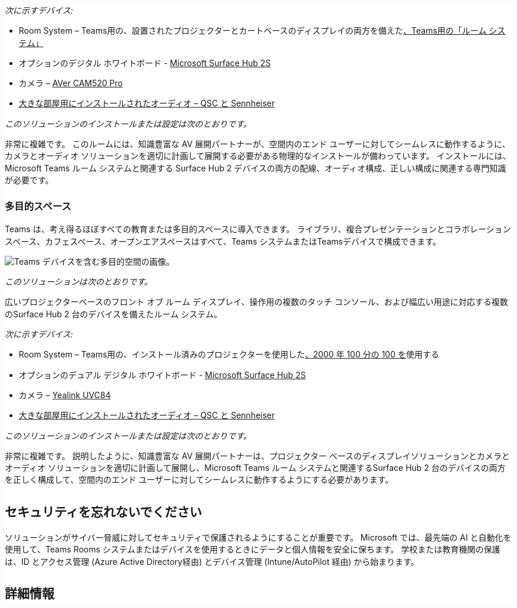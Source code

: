 *次に示すデバイス:*

-   Room System – Teams用の、設置されたプロジェクターとカートベースのディスプレイの両方を備えた[、Teams用の「ルーム システム」](https://www.crestron.com/Products/Workspace-Solutions/Unified-Communications/Crestron-Flex-Integrator-Kits/UC-C100-T)

-   オプションのデジタル ホワイトボード - [Microsoft Surface Hub 2S](https://www.microsoft.com/microsoft-teams/across-devices/devices/product/microsoft-surface-hub-2s/822)

-   カメラ – [AVer CAM520 Pro](https://www.microsoft.com/microsoft-teams/across-devices/devices/product/aver-cam520-pro-standard/575)

-   [大きな部屋用にインストールされたオーディオ – QSC と Sennheiser](https://www.microsoft.com/microsoft-teams/across-devices/devices/product/qsc-meeting-room-audio-in-ceiling-speakers/701)

*このソリューションのインストールまたは設定は次のとおりです。*

非常に複雑です。 このルームには、知識豊富な AV 展開パートナーが、空間内のエンド ユーザーに対してシームレスに動作するように、カメラとオーディオ ソリューションを適切に計画して展開する必要がある物理的なインストールが備わっています。 インストールには、Microsoft Teams ルーム システムと関連する Surface Hub 2 デバイスの両方の配線、オーディオ構成、正しい構成に関連する専門知識が必要です。

### <a name="multi-purpose-spaces"></a>多目的スペース

Teams は、考え得るほぼすべての教育または多目的スペースに導入できます。 ライブラリ、複合プレゼンテーションとコラボレーションスペース、カフェスペース、オープンエアスペースはすべて、Teams システムまたはTeamsデバイスで構成できます。

![Teams デバイスを含む多目的空間の画像。](media/devices11.png)

*このソリューションは次のとおりです。*

広いプロジェクターベースのフロント オブ ルーム ディスプレイ、操作用の複数のタッチ コンソール、および幅広い用途に対応する複数のSurface Hub 2 台のデバイスを備えたルーム システム。

*次に示すデバイス:*

-   Room System – Teams用の、インストール済みのプロジェクターを使用した[、2000 年 100 分の 100 を](https://www.crestron.com/Products/Workspace-Solutions/Unified-Communications/Crestron-Flex-Integrator-Kits/UC-C100-T)使用する

-   オプションのデュアル デジタル ホワイトボード - [Microsoft Surface Hub 2S](https://www.microsoft.com/microsoft-teams/across-devices/devices/product/microsoft-surface-hub-2s/822)

-   カメラ – [Yealink UVC84](https://www.yealink.com/product/camera-uvc84)

-   [大きな部屋用にインストールされたオーディオ – QSC と Sennheiser](https://www.microsoft.com/microsoft-teams/across-devices/devices/product/qsc-meeting-room-audio-in-ceiling-speakers/701)

*このソリューションのインストールまたは設定は次のとおりです。*

非常に複雑です。 説明したように、知識豊富な AV 展開パートナーは、プロジェクター ベースのディスプレイソリューションとカメラとオーディオ ソリューションを適切に計画して展開し、Microsoft Teams ルーム システムと関連するSurface Hub 2 台のデバイスの両方を正しく構成して、空間内のエンド ユーザーに対してシームレスに動作するようにする必要があります。

## <a name="dont-forget-security"></a>セキュリティを忘れないでください

ソリューションがサイバー脅威に対してセキュリティで保護されるようにすることが重要です。 Microsoft では、最先端の AI と自動化を使用して、Teams Rooms システムまたはデバイスを使用するときにデータと個人情報を安全に保ちます。 学校または教育機関の保護は、ID とアクセス管理 (Azure Active Directory経由) とデバイス管理 (Intune/AutoPilot 経由) から始まります。 

## <a name="more-information"></a>詳細情報
